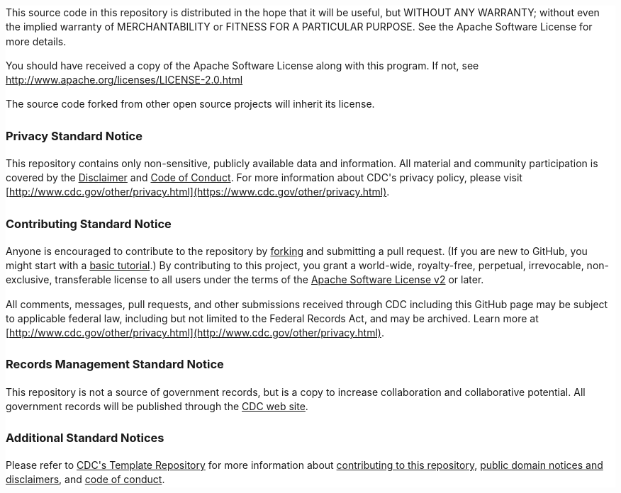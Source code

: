 This source code in this repository is distributed in the hope that it will be useful, but WITHOUT ANY
WARRANTY; without even the implied warranty of MERCHANTABILITY or FITNESS FOR A
PARTICULAR PURPOSE. See the Apache Software License for more details.

You should have received a copy of the Apache Software License along with this
program. If not, see http://www.apache.org/licenses/LICENSE-2.0.html

The source code forked from other open source projects will inherit its license.

### Privacy Standard Notice
This repository contains only non-sensitive, publicly available data and
information. All material and community participation is covered by the
[Disclaimer](https://github.com/CDCgov/template/blob/master/DISCLAIMER.md)
and [Code of Conduct](https://github.com/CDCgov/template/blob/master/code-of-conduct.md).
For more information about CDC's privacy policy, please visit [http://www.cdc.gov/other/privacy.html](https://www.cdc.gov/other/privacy.html).

### Contributing Standard Notice
Anyone is encouraged to contribute to the repository by [forking](https://help.github.com/articles/fork-a-repo)
and submitting a pull request. (If you are new to GitHub, you might start with a
[basic tutorial](https://help.github.com/articles/set-up-git).) By contributing
to this project, you grant a world-wide, royalty-free, perpetual, irrevocable,
non-exclusive, transferable license to all users under the terms of the
[Apache Software License v2](http://www.apache.org/licenses/LICENSE-2.0.html) or
later.

All comments, messages, pull requests, and other submissions received through
CDC including this GitHub page may be subject to applicable federal law, including but not limited to the Federal Records Act, and may be archived. Learn more at [http://www.cdc.gov/other/privacy.html](http://www.cdc.gov/other/privacy.html).

### Records Management Standard Notice
This repository is not a source of government records, but is a copy to increase
collaboration and collaborative potential. All government records will be
published through the [CDC web site](http://www.cdc.gov).

### Additional Standard Notices
Please refer to [CDC's Template Repository](https://github.com/CDCgov/template)
for more information about [contributing to this repository](https://github.com/CDCgov/template/blob/master/CONTRIBUTING.md),
[public domain notices and disclaimers](https://github.com/CDCgov/template/blob/master/DISCLAIMER.md),
and [code of conduct](https://github.com/CDCgov/template/blob/master/code-of-conduct.md).
